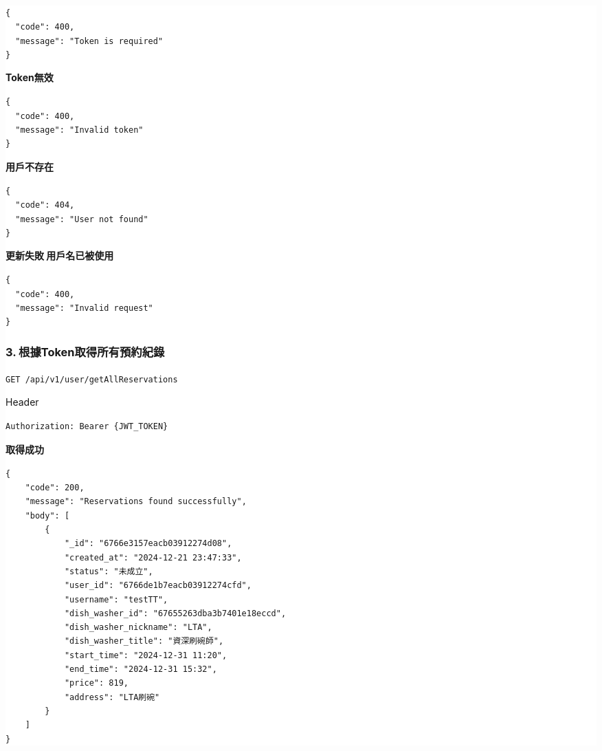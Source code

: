 ```
{
  "code": 400,
  "message": "Token is required"
}
```

**Token無效**

```
{
  "code": 400,
  "message": "Invalid token"
}
```


**用戶不存在**

```
{
  "code": 404,
  "message": "User not found"
}
```

**更新失敗 用戶名已被使用**

```
{
  "code": 400,
  "message": "Invalid request"
}
```

### 3. 根據Token取得所有預約紀錄

```
GET /api/v1/user/getAllReservations
```
Header
```
Authorization: Bearer {JWT_TOKEN}
```

**取得成功**

```
{
    "code": 200,
    "message": "Reservations found successfully",
    "body": [
        {
            "_id": "6766e3157eacb03912274d08",
            "created_at": "2024-12-21 23:47:33",
            "status": "未成立",
            "user_id": "6766de1b7eacb03912274cfd",
            "username": "testTT",
            "dish_washer_id": "67655263dba3b7401e18eccd",
            "dish_washer_nickname": "LTA",
            "dish_washer_title": "資深刷碗師",
            "start_time": "2024-12-31 11:20",
            "end_time": "2024-12-31 15:32",
            "price": 819,
            "address": "LTA刷碗"
        }
    ]
}
```
